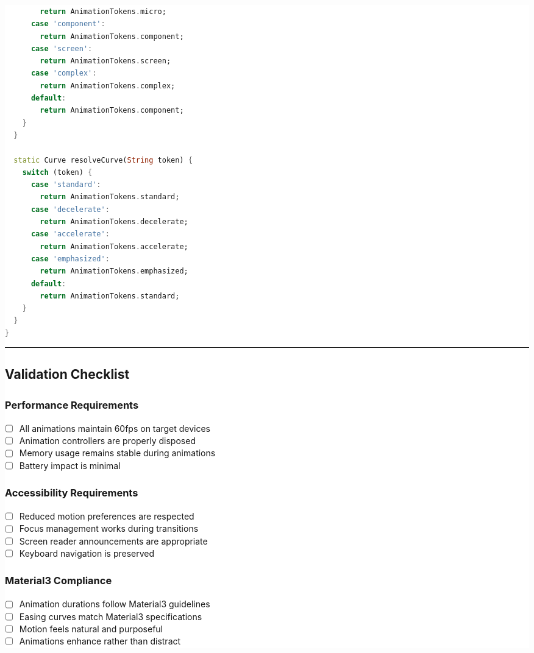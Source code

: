 ```dart
        return AnimationTokens.micro;
      case 'component':
        return AnimationTokens.component;
      case 'screen':
        return AnimationTokens.screen;
      case 'complex':
        return AnimationTokens.complex;
      default:
        return AnimationTokens.component;
    }
  }
  
  static Curve resolveCurve(String token) {
    switch (token) {
      case 'standard':
        return AnimationTokens.standard;
      case 'decelerate':
        return AnimationTokens.decelerate;
      case 'accelerate':
        return AnimationTokens.accelerate;
      case 'emphasized':
        return AnimationTokens.emphasized;
      default:
        return AnimationTokens.standard;
    }
  }
}
```

---

## Validation Checklist

### Performance Requirements
- [ ] All animations maintain 60fps on target devices
- [ ] Animation controllers are properly disposed
- [ ] Memory usage remains stable during animations
- [ ] Battery impact is minimal

### Accessibility Requirements
- [ ] Reduced motion preferences are respected
- [ ] Focus management works during transitions
- [ ] Screen reader announcements are appropriate
- [ ] Keyboard navigation is preserved

### Material3 Compliance
- [ ] Animation durations follow Material3 guidelines
- [ ] Easing curves match Material3 specifications
- [ ] Motion feels natural and purposeful
- [ ] Animations enhance rather than distract
